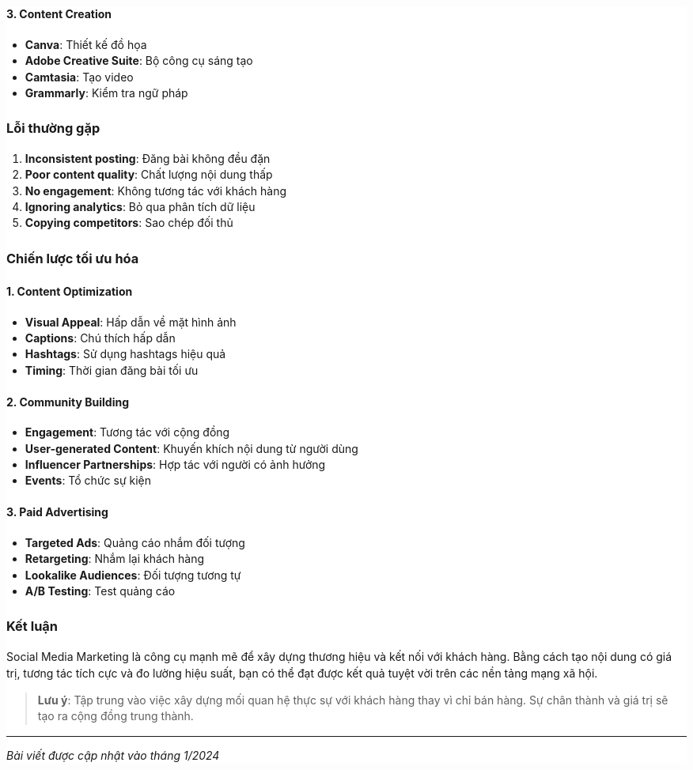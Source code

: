#### 3. Content Creation
- **Canva**: Thiết kế đồ họa
- **Adobe Creative Suite**: Bộ công cụ sáng tạo
- **Camtasia**: Tạo video
- **Grammarly**: Kiểm tra ngữ pháp

### Lỗi thường gặp

1. **Inconsistent posting**: Đăng bài không đều đặn
2. **Poor content quality**: Chất lượng nội dung thấp
3. **No engagement**: Không tương tác với khách hàng
4. **Ignoring analytics**: Bỏ qua phân tích dữ liệu
5. **Copying competitors**: Sao chép đối thủ

### Chiến lược tối ưu hóa

#### 1. Content Optimization
- **Visual Appeal**: Hấp dẫn về mặt hình ảnh
- **Captions**: Chú thích hấp dẫn
- **Hashtags**: Sử dụng hashtags hiệu quả
- **Timing**: Thời gian đăng bài tối ưu

#### 2. Community Building
- **Engagement**: Tương tác với cộng đồng
- **User-generated Content**: Khuyến khích nội dung từ người dùng
- **Influencer Partnerships**: Hợp tác với người có ảnh hưởng
- **Events**: Tổ chức sự kiện

#### 3. Paid Advertising
- **Targeted Ads**: Quảng cáo nhắm đối tượng
- **Retargeting**: Nhắm lại khách hàng
- **Lookalike Audiences**: Đối tượng tương tự
- **A/B Testing**: Test quảng cáo

### Kết luận

Social Media Marketing là công cụ mạnh mẽ để xây dựng thương hiệu và kết nối với khách hàng. Bằng cách tạo nội dung có giá trị, tương tác tích cực và đo lường hiệu suất, bạn có thể đạt được kết quả tuyệt vời trên các nền tảng mạng xã hội.

> **Lưu ý**: Tập trung vào việc xây dựng mối quan hệ thực sự với khách hàng thay vì chỉ bán hàng. Sự chân thành và giá trị sẽ tạo ra cộng đồng trung thành.

---

*Bài viết được cập nhật vào tháng 1/2024* 